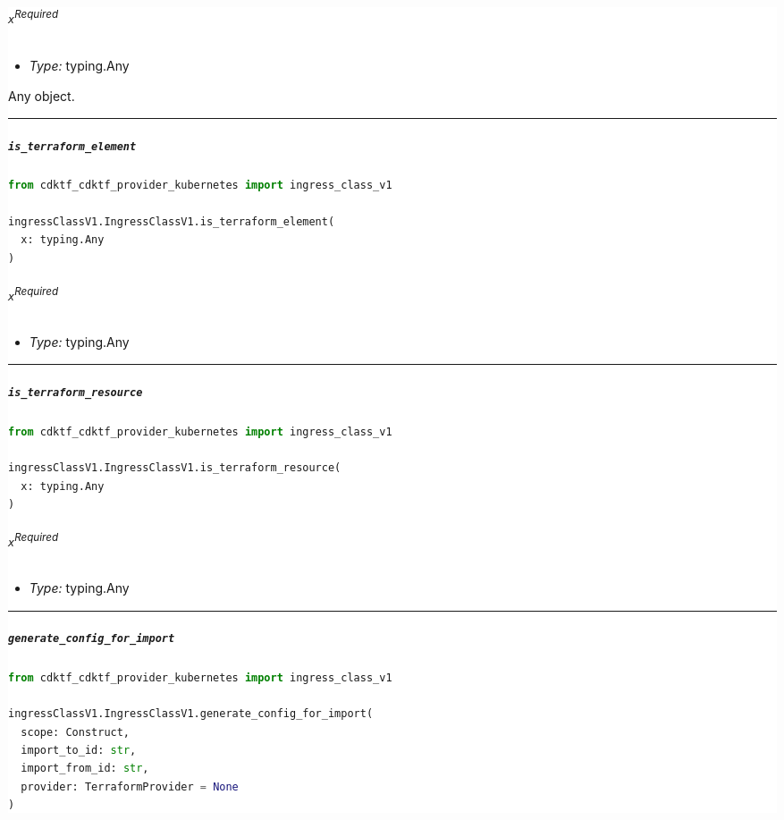 ###### `x`<sup>Required</sup> <a name="x" id="@cdktf/provider-kubernetes.ingressClassV1.IngressClassV1.isConstruct.parameter.x"></a>

- *Type:* typing.Any

Any object.

---

##### `is_terraform_element` <a name="is_terraform_element" id="@cdktf/provider-kubernetes.ingressClassV1.IngressClassV1.isTerraformElement"></a>

```python
from cdktf_cdktf_provider_kubernetes import ingress_class_v1

ingressClassV1.IngressClassV1.is_terraform_element(
  x: typing.Any
)
```

###### `x`<sup>Required</sup> <a name="x" id="@cdktf/provider-kubernetes.ingressClassV1.IngressClassV1.isTerraformElement.parameter.x"></a>

- *Type:* typing.Any

---

##### `is_terraform_resource` <a name="is_terraform_resource" id="@cdktf/provider-kubernetes.ingressClassV1.IngressClassV1.isTerraformResource"></a>

```python
from cdktf_cdktf_provider_kubernetes import ingress_class_v1

ingressClassV1.IngressClassV1.is_terraform_resource(
  x: typing.Any
)
```

###### `x`<sup>Required</sup> <a name="x" id="@cdktf/provider-kubernetes.ingressClassV1.IngressClassV1.isTerraformResource.parameter.x"></a>

- *Type:* typing.Any

---

##### `generate_config_for_import` <a name="generate_config_for_import" id="@cdktf/provider-kubernetes.ingressClassV1.IngressClassV1.generateConfigForImport"></a>

```python
from cdktf_cdktf_provider_kubernetes import ingress_class_v1

ingressClassV1.IngressClassV1.generate_config_for_import(
  scope: Construct,
  import_to_id: str,
  import_from_id: str,
  provider: TerraformProvider = None
)
```

